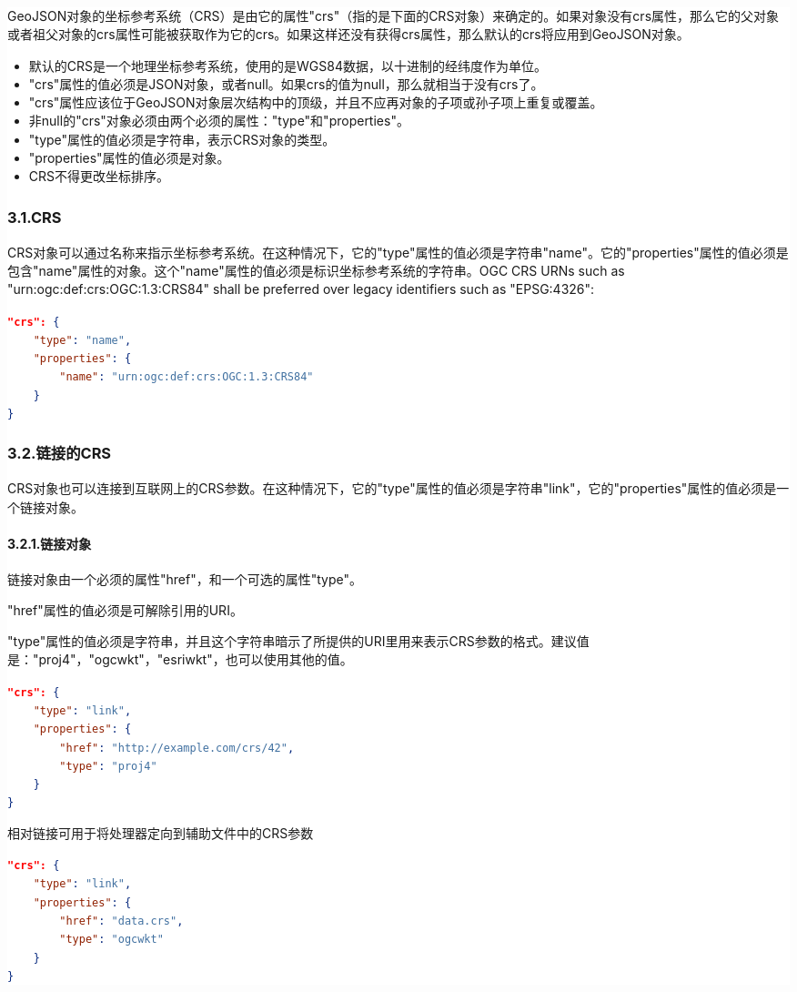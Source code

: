 GeoJSON对象的坐标参考系统（CRS）是由它的属性"crs"（指的是下面的CRS对象）来确定的。如果对象没有crs属性，那么它的父对象或者祖父对象的crs属性可能被获取作为它的crs。如果这样还没有获得crs属性，那么默认的crs将应用到GeoJSON对象。

- 默认的CRS是一个地理坐标参考系统，使用的是WGS84数据，以十进制的经纬度作为单位。
- "crs"属性的值必须是JSON对象，或者null。如果crs的值为null，那么就相当于没有crs了。
- "crs"属性应该位于GeoJSON对象层次结构中的顶级，并且不应再对象的子项或孙子项上重复或覆盖。
- 非null的"crs"对象必须由两个必须的属性："type"和"properties"。
- "type"属性的值必须是字符串，表示CRS对象的类型。
- "properties"属性的值必须是对象。
- CRS不得更改坐标排序。

### 3.1.CRS

CRS对象可以通过名称来指示坐标参考系统。在这种情况下，它的"type"属性的值必须是字符串"name"。它的"properties"属性的值必须是包含"name"属性的对象。这个"name"属性的值必须是标识坐标参考系统的字符串。OGC CRS URNs such as "urn:ogc:def:crs:OGC:1.3:CRS84" shall be preferred over legacy identifiers such as "EPSG:4326":

```json
"crs": {
    "type": "name",
    "properties": {
        "name": "urn:ogc:def:crs:OGC:1.3:CRS84"
    }
}
```

### 3.2.链接的CRS

CRS对象也可以连接到互联网上的CRS参数。在这种情况下，它的"type"属性的值必须是字符串"link"，它的"properties"属性的值必须是一个链接对象。

#### 3.2.1.链接对象

链接对象由一个必须的属性"href"，和一个可选的属性"type"。

"href"属性的值必须是可解除引用的URI。

"type"属性的值必须是字符串，并且这个字符串暗示了所提供的URI里用来表示CRS参数的格式。建议值是："proj4"，"ogcwkt"，"esriwkt"，也可以使用其他的值。

```json
"crs": {
    "type": "link",
    "properties": {
        "href": "http://example.com/crs/42",
        "type": "proj4"
    }
}
```

相对链接可用于将处理器定向到辅助文件中的CRS参数

```json
"crs": {
    "type": "link",
    "properties": {
        "href": "data.crs",
        "type": "ogcwkt"
    }
}
```
